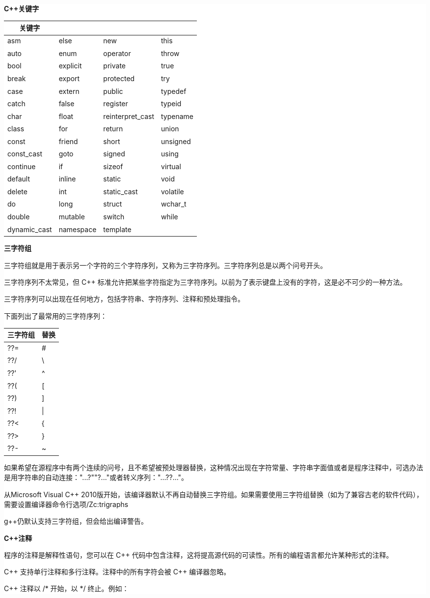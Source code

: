 **C++关键字**

关键字||||
-|-|-|-
asm|else|new|this
auto|enum|operator|throw
bool|explicit|private|true
break|export|protected|try
case|extern|public|typedef
catch|false|register|typeid
char|float|reinterpret_cast|typename
class|for|return|union
const|friend|short|unsigned
const_cast|goto|signed|using
continue|if|sizeof|virtual
default|inline|static|void
delete|int|static_cast|volatile
do|long|struct|wchar_t
double|mutable|switch|while
dynamic_cast|namespace|template

**三字符组**

三字符组就是用于表示另一个字符的三个字符序列，又称为三字符序列。三字符序列总是以两个问号开头。

三字符序列不太常见，但 C++ 标准允许把某些字符指定为三字符序列。以前为了表示键盘上没有的字符，这是必不可少的一种方法。

三字符序列可以出现在任何地方，包括字符串、字符序列、注释和预处理指令。

下面列出了最常用的三字符序列：

三字符组|替换
-|-
??=|#
??/|\\
??'|^
??(|[
??)|]
??!|\|
??<|{
??>|}
??-|~

如果希望在源程序中有两个连续的问号，且不希望被预处理器替换，这种情况出现在字符常量、字符串字面值或者是程序注释中，可选办法是用字符串的自动连接："...?""?..."或者转义序列："...?\?..."。

从Microsoft Visual C++ 2010版开始，该编译器默认不再自动替换三字符组。如果需要使用三字符组替换（如为了兼容古老的软件代码），需要设置编译器命令行选项/Zc:trigraphs

g++仍默认支持三字符组，但会给出编译警告。

**C++注释**

程序的注释是解释性语句，您可以在 C++ 代码中包含注释，这将提高源代码的可读性。所有的编程语言都允许某种形式的注释。

C++ 支持单行注释和多行注释。注释中的所有字符会被 C++ 编译器忽略。

C++ 注释以 /* 开始，以 */ 终止。例如：
